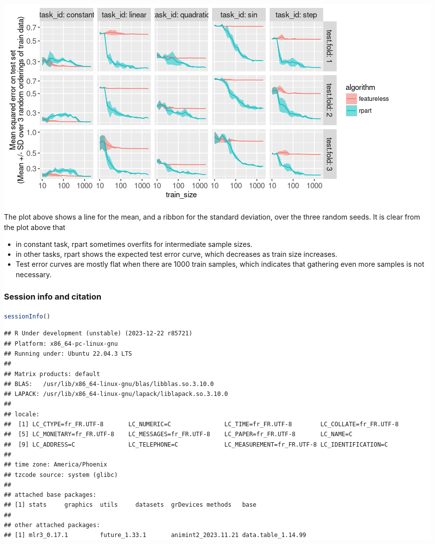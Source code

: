 ![plot of chunk testErrorSummary](/assets/img/2023-12-28-variable-size-train/testErrorSummary-1.png)

The plot above shows a line for the mean, 
and a ribbon for the standard deviation, 
over the three random seeds.
It is clear from the plot above that 

* in constant task, rpart
  sometimes overfits for intermediate sample sizes.
* in other tasks, rpart shows the expected test error curve, which
  decreases as train size increases.
* Test error curves are mostly flat when there are 1000 train samples,
  which indicates that gathering even more samples is not necessary.
  
### Session info and citation


```r
sessionInfo()
```

```
## R Under development (unstable) (2023-12-22 r85721)
## Platform: x86_64-pc-linux-gnu
## Running under: Ubuntu 22.04.3 LTS
## 
## Matrix products: default
## BLAS:   /usr/lib/x86_64-linux-gnu/blas/libblas.so.3.10.0 
## LAPACK: /usr/lib/x86_64-linux-gnu/lapack/liblapack.so.3.10.0
## 
## locale:
##  [1] LC_CTYPE=fr_FR.UTF-8       LC_NUMERIC=C               LC_TIME=fr_FR.UTF-8        LC_COLLATE=fr_FR.UTF-8    
##  [5] LC_MONETARY=fr_FR.UTF-8    LC_MESSAGES=fr_FR.UTF-8    LC_PAPER=fr_FR.UTF-8       LC_NAME=C                 
##  [9] LC_ADDRESS=C               LC_TELEPHONE=C             LC_MEASUREMENT=fr_FR.UTF-8 LC_IDENTIFICATION=C       
## 
## time zone: America/Phoenix
## tzcode source: system (glibc)
## 
## attached base packages:
## [1] stats     graphics  utils     datasets  grDevices methods   base     
## 
## other attached packages:
## [1] mlr3_0.17.1         future_1.33.1       animint2_2023.11.21 data.table_1.14.99 
```
